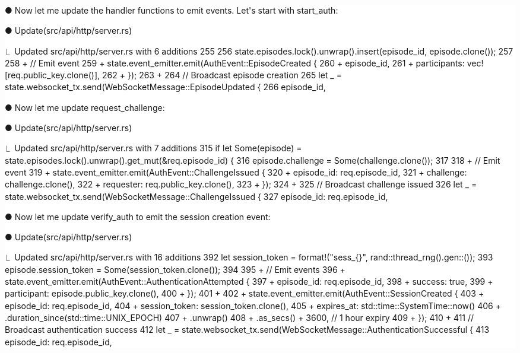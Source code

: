 ● Now let me update the handler functions to emit events. Let's start with start_auth:


● Update(src/api/http/server.rs)

  ⎿  Updated src/api/http/server.rs with 6 additions
       255
       256        state.episodes.lock().unwrap().insert(episode_id, episode.clone());
       257
       258 +      // Emit event
       259 +      state.event_emitter.emit(AuthEvent::EpisodeCreated {
       260 +          episode_id,
       261 +          participants: vec![req.public_key.clone()],
       262 +      });
       263 +
       264        // Broadcast episode creation
       265        let _ = state.websocket_tx.send(WebSocketMessage::EpisodeUpdated {
       266            episode_id,


● Now let me update request_challenge:


● Update(src/api/http/server.rs)

  ⎿  Updated src/api/http/server.rs with 7 additions
       315        if let Some(episode) = state.episodes.lock().unwrap().get_mut(&req.episode_id) {
       316            episode.challenge = Some(challenge.clone());
       317
       318 +          // Emit event
       319 +          state.event_emitter.emit(AuthEvent::ChallengeIssued {
       320 +              episode_id: req.episode_id,
       321 +              challenge: challenge.clone(),
       322 +              requester: req.public_key.clone(),
       323 +          });
       324 +
       325            // Broadcast challenge issued
       326            let _ = state.websocket_tx.send(WebSocketMessage::ChallengeIssued {
       327                episode_id: req.episode_id,


● Now let me update verify_auth to emit the session creation event:


● Update(src/api/http/server.rs)

  ⎿  Updated src/api/http/server.rs with 16 additions
       392            let session_token = format!("sess_{}", rand::thread_rng().gen::<u64>());
       393            episode.session_token = Some(session_token.clone());
       394
       395 +          // Emit events
       396 +          state.event_emitter.emit(AuthEvent::AuthenticationAttempted {
       397 +              episode_id: req.episode_id,
       398 +              success: true,
       399 +              participant: episode.public_key.clone(),
       400 +          });
       401 +
       402 +          state.event_emitter.emit(AuthEvent::SessionCreated {
       403 +              episode_id: req.episode_id,
       404 +              session_token: session_token.clone(),
       405 +              expires_at: std::time::SystemTime::now()
       406 +                  .duration_since(std::time::UNIX_EPOCH)
       407 +                  .unwrap()
       408 +                  .as_secs() + 3600, // 1 hour expiry
       409 +          });
       410 +
       411            // Broadcast authentication success
       412            let _ = state.websocket_tx.send(WebSocketMessage::AuthenticationSuccessful {
       413                episode_id: req.episode_id,
